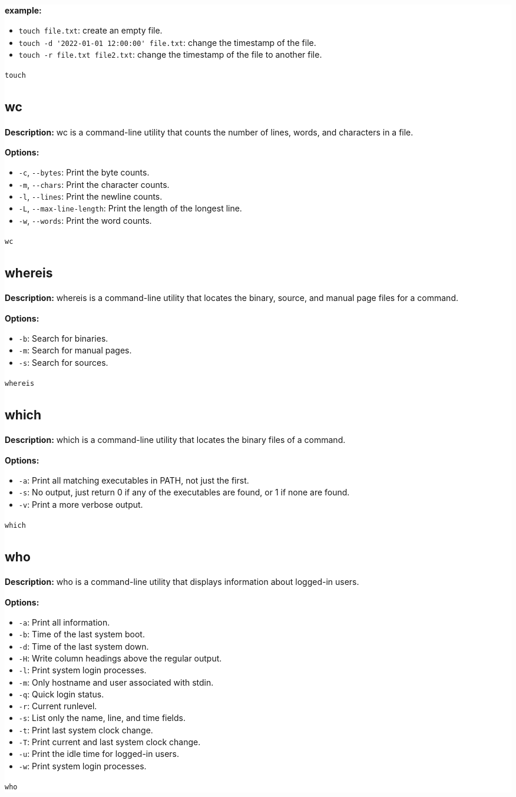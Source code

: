 **example:**
- `touch file.txt`: create an empty file.
- `touch -d '2022-01-01 12:00:00' file.txt`: change the timestamp of the file.
- `touch -r file.txt file2.txt`: change the timestamp of the file to another file.

```shell
touch
```
## wc
**Description:** wc is a command-line utility that counts the number of lines, words, and characters in a file.

**Options:**
- `-c`, `--bytes`: Print the byte counts.
- `-m`, `--chars`: Print the character counts.
- `-l`, `--lines`: Print the newline counts.
- `-L`, `--max-line-length`: Print the length of the longest line.
- `-w`, `--words`: Print the word counts.

```shell
wc
```
## whereis
**Description:** whereis is a command-line utility that locates the binary, source, and manual page files for a command.

**Options:**
- `-b`: Search for binaries.
- `-m`: Search for manual pages.
- `-s`: Search for sources.

```shell
whereis
```
## which
**Description:** which is a command-line utility that locates the binary files of a command.

**Options:**
- `-a`: Print all matching executables in PATH, not just the first.
- `-s`: No output, just return 0 if any of the executables are found, or 1 if none are found.
- `-v`: Print a more verbose output.

```shell
which
```
## who
**Description:** who is a command-line utility that displays information about logged-in users.

**Options:**
- `-a`: Print all information.
- `-b`: Time of the last system boot.
- `-d`: Time of the last system down.
- `-H`: Write column headings above the regular output.
- `-l`: Print system login processes.
- `-m`: Only hostname and user associated with stdin.
- `-q`: Quick login status.
- `-r`: Current runlevel.
- `-s`: List only the name, line, and time fields.
- `-t`: Print last system clock change.
- `-T`: Print current and last system clock change.
- `-u`: Print the idle time for logged-in users.
- `-w`: Print system login processes.

```shell
who
```